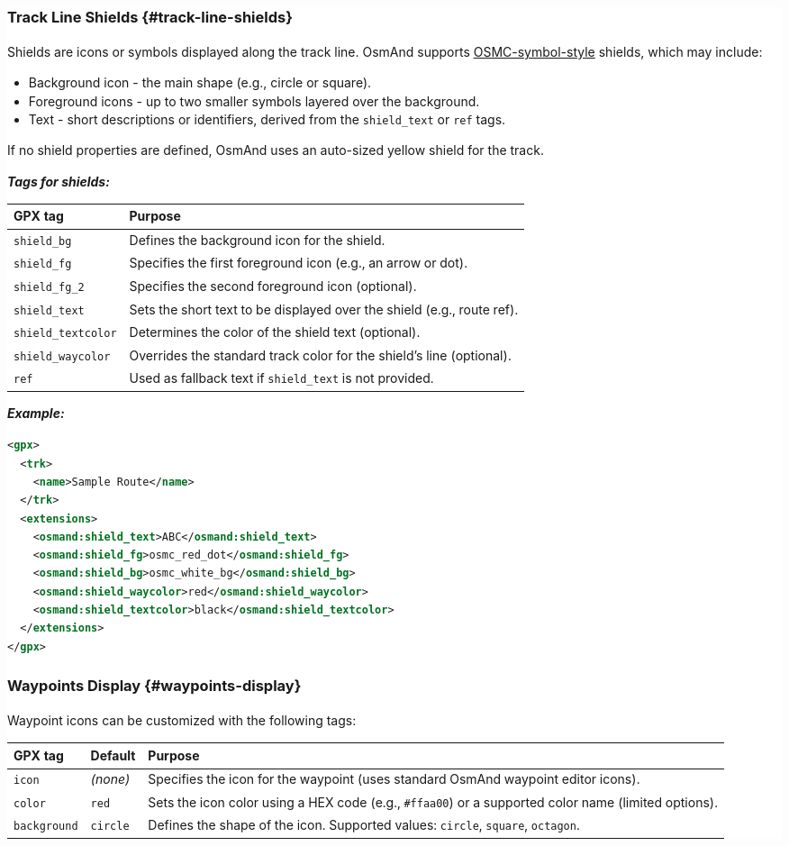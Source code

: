 ### Track Line Shields {#track-line-shields}

Shields are icons or symbols displayed along the track line. OsmAnd supports [OSMC-symbol-style](https://wiki.openstreetmap.org/wiki/Key:osmc:symbol) shields, which may include:

- Background icon - the main shape (e.g., circle or square).
- Foreground icons - up to two smaller symbols layered over the background.
- Text - short descriptions or identifiers, derived from the `shield_text` or `ref` tags.

If no shield properties are defined, OsmAnd uses an auto-sized yellow shield for the track.

***Tags for shields:***

| GPX tag            | Purpose                                                                |
|:-------------------|:-----------------------------------------------------------------------|
| `shield_bg`        | Defines the background icon for the shield.                            |
| `shield_fg`        | Specifies the first foreground icon (e.g., an arrow or dot).           |
| `shield_fg_2`      | Specifies the second foreground icon (optional).                       |
| `shield_text`      | Sets the short text to be displayed over the shield (e.g., route ref). |
| `shield_textcolor` | Determines the color of the shield text (optional).                    |
| `shield_waycolor`  | Overrides the standard track color for the shield’s line (optional).   |
| `ref`              | Used as fallback text if `shield_text` is not provided.                |

***Example:***

```xml
<gpx>
  <trk>
    <name>Sample Route</name>
  </trk>
  <extensions>
    <osmand:shield_text>ABC</osmand:shield_text>
    <osmand:shield_fg>osmc_red_dot</osmand:shield_fg>
    <osmand:shield_bg>osmc_white_bg</osmand:shield_bg>
    <osmand:shield_waycolor>red</osmand:shield_waycolor>
    <osmand:shield_textcolor>black</osmand:shield_textcolor>
  </extensions>
</gpx>
```

### Waypoints Display {#waypoints-display}

Waypoint icons can be customized with the following tags:

| GPX tag      | Default  | Purpose                                   |
|:-------------|:---------|:---------------------------------------------------|
| `icon`       | *(none)*   | Specifies the icon for the waypoint (uses standard OsmAnd waypoint editor icons). |
| `color`      | `red`    | Sets the icon color using a HEX code (e.g., `#ffaa00`) or a supported color name (limited options). |
| `background` | `circle` | Defines the shape of the icon. Supported values: `circle`, `square`, `octagon`. |
